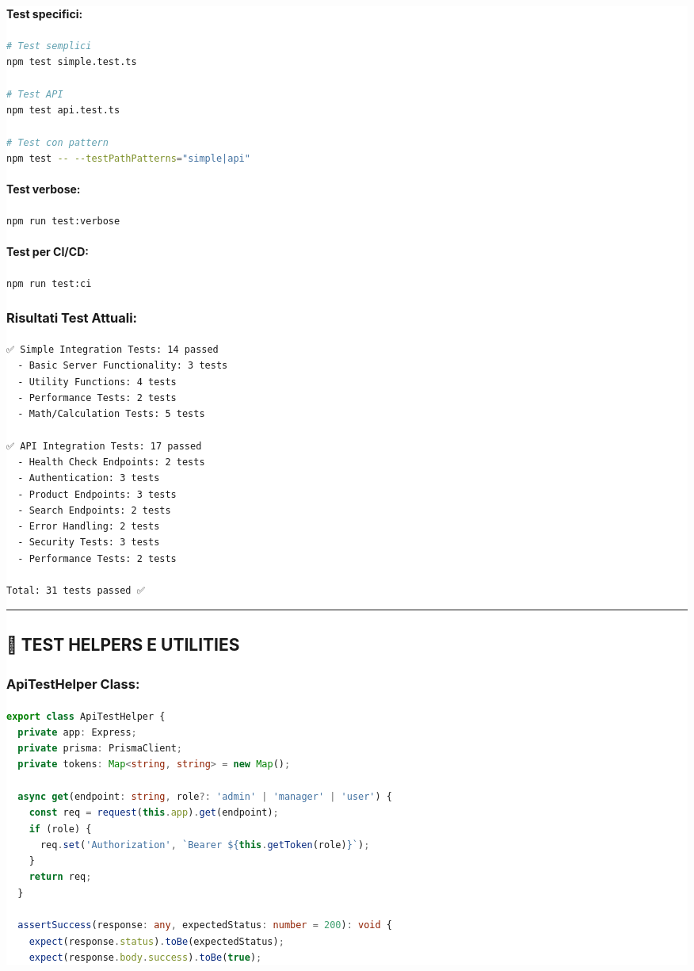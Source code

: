 #### **Test specifici:**
```bash
# Test semplici
npm test simple.test.ts

# Test API
npm test api.test.ts

# Test con pattern
npm test -- --testPathPatterns="simple|api"
```

#### **Test verbose:**
```bash
npm run test:verbose
```

#### **Test per CI/CD:**
```bash
npm run test:ci
```

### **Risultati Test Attuali:**

```
✅ Simple Integration Tests: 14 passed
  - Basic Server Functionality: 3 tests
  - Utility Functions: 4 tests  
  - Performance Tests: 2 tests
  - Math/Calculation Tests: 5 tests

✅ API Integration Tests: 17 passed
  - Health Check Endpoints: 2 tests
  - Authentication: 3 tests
  - Product Endpoints: 3 tests
  - Search Endpoints: 2 tests
  - Error Handling: 2 tests
  - Security Tests: 3 tests
  - Performance Tests: 2 tests

Total: 31 tests passed ✅
```

---

## 🔧 **TEST HELPERS E UTILITIES**

### **ApiTestHelper Class:**
```typescript
export class ApiTestHelper {
  private app: Express;
  private prisma: PrismaClient;
  private tokens: Map<string, string> = new Map();

  async get(endpoint: string, role?: 'admin' | 'manager' | 'user') {
    const req = request(this.app).get(endpoint);
    if (role) {
      req.set('Authorization', `Bearer ${this.getToken(role)}`);
    }
    return req;
  }

  assertSuccess(response: any, expectedStatus: number = 200): void {
    expect(response.status).toBe(expectedStatus);
    expect(response.body.success).toBe(true);
```